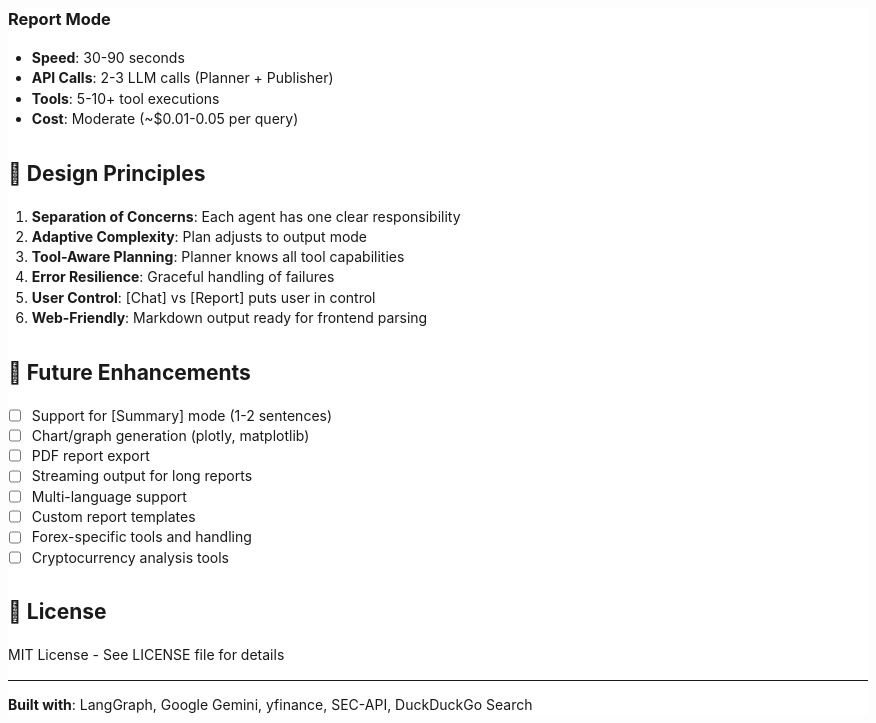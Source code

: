 ### Report Mode
- **Speed**: 30-90 seconds
- **API Calls**: 2-3 LLM calls (Planner + Publisher)
- **Tools**: 5-10+ tool executions
- **Cost**: Moderate (~$0.01-0.05 per query)

## 🎯 Design Principles

1. **Separation of Concerns**: Each agent has one clear responsibility
2. **Adaptive Complexity**: Plan adjusts to output mode
3. **Tool-Aware Planning**: Planner knows all tool capabilities
4. **Error Resilience**: Graceful handling of failures
5. **User Control**: [Chat] vs [Report] puts user in control
6. **Web-Friendly**: Markdown output ready for frontend parsing

## 🔮 Future Enhancements

- [ ] Support for [Summary] mode (1-2 sentences)
- [ ] Chart/graph generation (plotly, matplotlib)
- [ ] PDF report export
- [ ] Streaming output for long reports
- [ ] Multi-language support
- [ ] Custom report templates
- [ ] Forex-specific tools and handling
- [ ] Cryptocurrency analysis tools

## 📝 License

MIT License - See LICENSE file for details

---

**Built with**: LangGraph, Google Gemini, yfinance, SEC-API, DuckDuckGo Search
